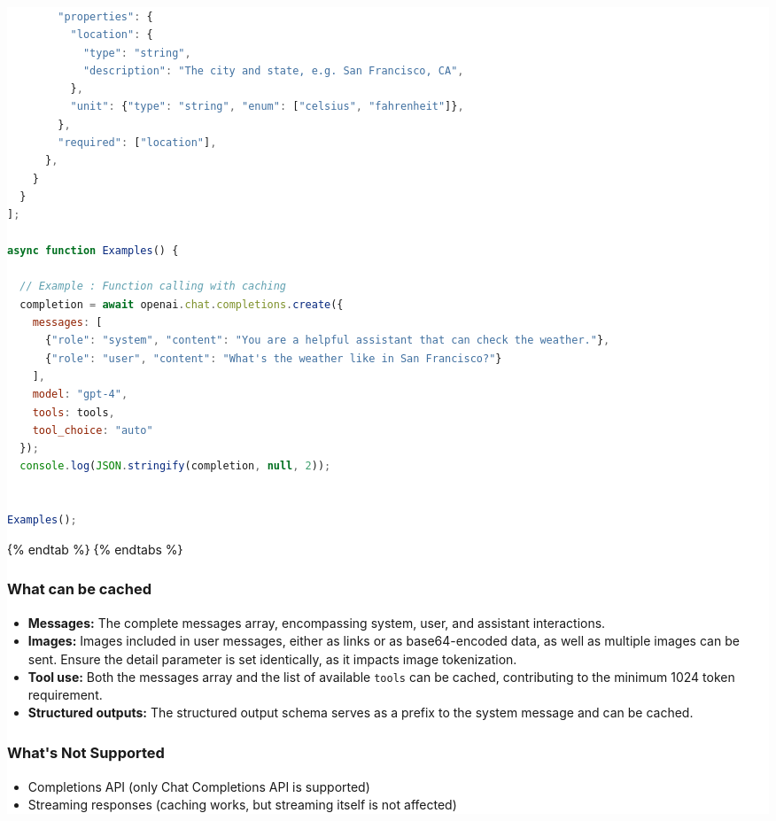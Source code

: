 ```javascript
        "properties": {
          "location": {
            "type": "string",
            "description": "The city and state, e.g. San Francisco, CA",
          },
          "unit": {"type": "string", "enum": ["celsius", "fahrenheit"]},
        },
        "required": ["location"],
      },
    }
  }
];

async function Examples() {

  // Example : Function calling with caching
  completion = await openai.chat.completions.create({
    messages: [
      {"role": "system", "content": "You are a helpful assistant that can check the weather."},
      {"role": "user", "content": "What's the weather like in San Francisco?"}
    ],
    model: "gpt-4",
    tools: tools,
    tool_choice: "auto"
  });
  console.log(JSON.stringify(completion, null, 2));


Examples();

```
{% endtab %}
{% endtabs %}

### What can be cached <a href="#best-practices" id="best-practices"></a>

* **Messages:** The complete messages array, encompassing system, user, and assistant interactions.
* **Images:** Images included in user messages, either as links or as base64-encoded data, as well as multiple images can be sent. Ensure the detail parameter is set identically, as it impacts image tokenization.
* **Tool use:** Both the messages array and the list of available `tools` can be cached, contributing to the minimum 1024 token requirement.
* **Structured outputs:** The structured output schema serves as a prefix to the system message and can be cached.

### What's Not Supported

* Completions API (only Chat Completions API is supported)
* Streaming responses (caching works, but streaming itself is not affected)
